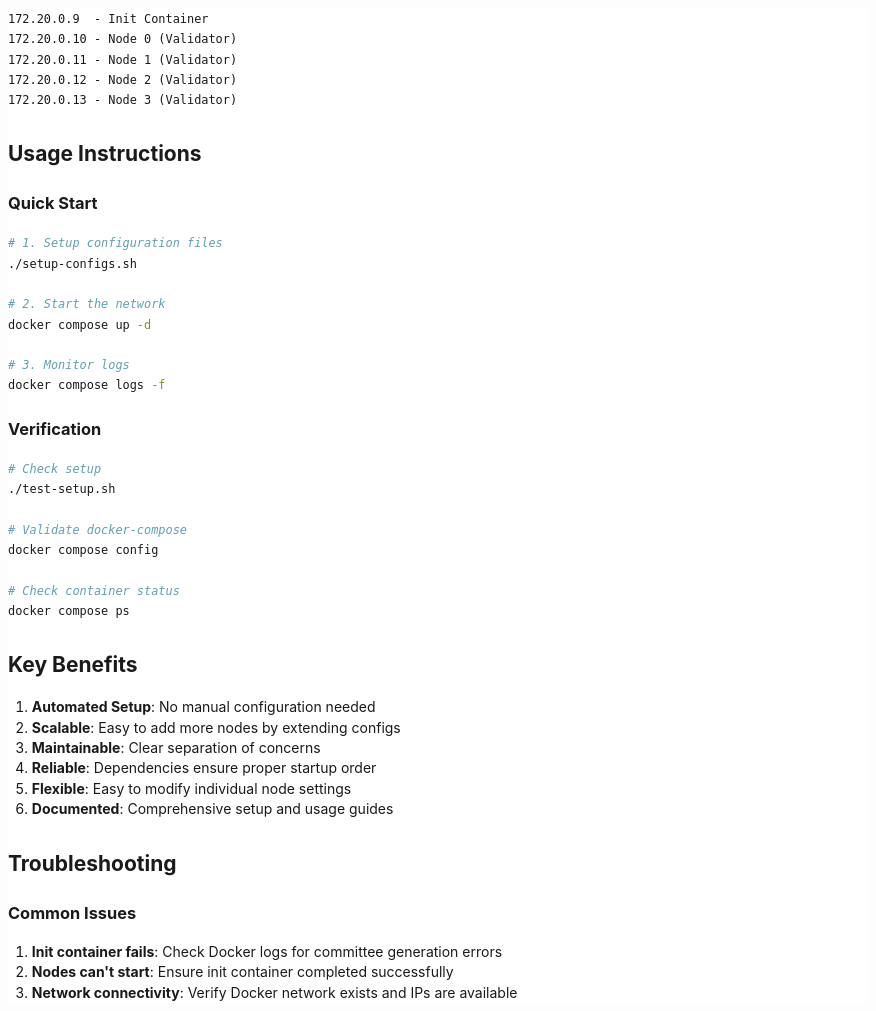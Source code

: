 ```
172.20.0.9  - Init Container
172.20.0.10 - Node 0 (Validator)
172.20.0.11 - Node 1 (Validator)  
172.20.0.12 - Node 2 (Validator)
172.20.0.13 - Node 3 (Validator)
```

## Usage Instructions

### Quick Start
```bash
# 1. Setup configuration files
./setup-configs.sh

# 2. Start the network
docker compose up -d

# 3. Monitor logs
docker compose logs -f
```

### Verification
```bash
# Check setup
./test-setup.sh

# Validate docker-compose
docker compose config

# Check container status
docker compose ps
```

## Key Benefits

1. **Automated Setup**: No manual configuration needed
2. **Scalable**: Easy to add more nodes by extending configs
3. **Maintainable**: Clear separation of concerns
4. **Reliable**: Dependencies ensure proper startup order
5. **Flexible**: Easy to modify individual node settings
6. **Documented**: Comprehensive setup and usage guides

## Troubleshooting

### Common Issues

1. **Init container fails**: Check Docker logs for committee generation errors
2. **Nodes can't start**: Ensure init container completed successfully
3. **Network connectivity**: Verify Docker network exists and IPs are available
